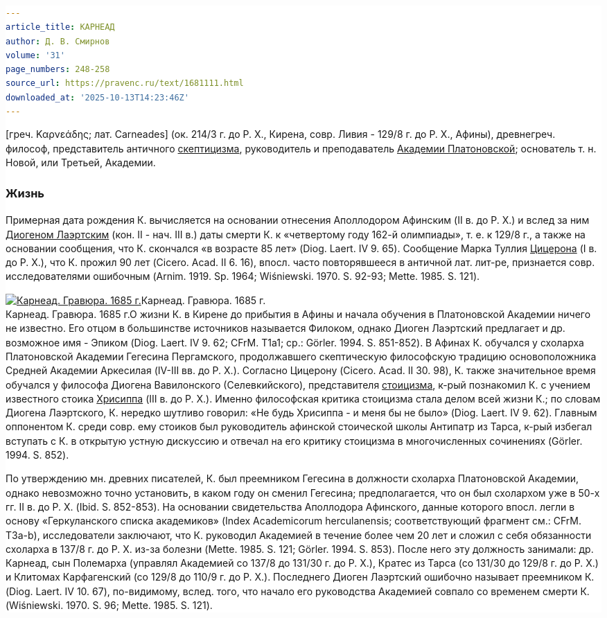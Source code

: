 ```yaml
---
article_title: КАРНЕАД
author: Д. В. Смирнов
volume: '31'
page_numbers: 248-258
source_url: https://pravenc.ru/text/1681111.html
downloaded_at: '2025-10-13T14:23:46Z'
---
```


[греч. Καρνεάδης; лат. Carneades] (ок. 214/3 г. до Р. Х., Кирена, совр. Ливия - 129/8 г. до Р. Х., Афины), древнегреч. философ, представитель античного [скептицизма](https://pravenc.ru/text/скептицизма.html), руководитель и преподаватель [Академии Платоновской](<https://pravenc.ru/text/Академии Платоновской.html>); основатель т. н. Новой, или Третьей, Академии.

### Жизнь

Примерная дата рождения К. вычисляется на основании отнесения Аполлодором Афинским (II в. до Р. Х.) и вслед за ним [Диогеном Лаэртским](<https://pravenc.ru/text/Диогеном Лаэртским.html>) (кон. II - нач. III в.) даты смерти К. к «четвертому году 162-й олимпиады», т. е. к 129/8 г., а также на основании сообщения, что К. скончался «в возрасте 85 лет» (Diog. Laert. IV 9. 65). Сообщение Марка Туллия [Цицерона](https://pravenc.ru/text/Цицерон.html) (I в. до Р. Х.), что К. прожил 90 лет (Cicero. Acad. II 6. 16), впосл. часто повторявшееся в античной лат. лит-ре, признается совр. исследователями ошибочным (Arnim. 1919. Sp. 1964; Wiśniewski. 1970. S. 92-93; Mette. 1985. S. 121).

[![Карнеад. Гравюра. 1685 г.](https://pravenc.ru/data/2014/03/03/1234148069/i200.jpg "Кликните для увеличения картинки")](https://pravenc.ru/data/2014/03/03/1234148069/i400.jpg)Карнеад. Гравюра. 1685 г.  
Карнеад. Гравюра. 1685 г.О жизни К. в Кирене до прибытия в Афины и начала обучения в Платоновской Академии ничего не известно. Его отцом в большинстве источников называется Филоком, однако Диоген Лаэртский предлагает и др. возможное имя - Эпиком (Diog. Laert. IV 9. 62; CFrM. T1a1; ср.: Görler. 1994. S. 851-852). В Афинах К. обучался у схоларха Платоновской Академии Гегесина Пергамского, продолжавшего скептическую философскую традицию основоположника Средней Академии Аркесилая (IV-III вв. до Р. Х.). Согласно Цицерону (Cicero. Acad. II 30. 98), К. также значительное время обучался у философа Диогена Вавилонского (Селевкийского), представителя [стоицизма](https://pravenc.ru/text/стоицизм.html), к-рый познакомил К. с учением известного стоика [Хрисиппа](https://pravenc.ru/text/Хрисиппа.html) (III в. до Р. Х.). Именно философская критика стоицизма стала делом всей жизни К.; по словам Диогена Лаэртского, К. нередко шутливо говорил: «Не будь Хрисиппа - и меня бы не было» (Diog. Laert. IV 9. 62). Главным оппонентом К. среди совр. ему стоиков был руководитель афинской стоической школы Антипатр из Тарса, к-рый избегал вступать с К. в открытую устную дискуссию и отвечал на его критику стоицизма в многочисленных сочинениях (Görler. 1994. S. 852).

По утверждению мн. древних писателей, К. был преемником Гегесина в должности схоларха Платоновской Академии, однако невозможно точно установить, в каком году он сменил Гегесина; предполагается, что он был схолархом уже в 50-х гг. II в. до Р. Х. (Ibid. S. 852-853). На основании свидетельства Аполлодора Афинского, данные которого впосл. легли в основу «Геркуланского списка академиков» (Index Academicorum herculanensis; соответствующий фрагмент см.: CFrM. T3a-b), исследователи заключают, что К. руководил Академией в течение более чем 20 лет и сложил с себя обязанности схоларха в 137/8 г. до Р. Х. из-за болезни (Mette. 1985. S. 121; Görler. 1994. S. 853). После него эту должность занимали: др. Карнеад, сын Полемарха (управлял Академией со 137/8 до 131/30 г. до Р. Х.), Кратес из Тарса (со 131/30 до 129/8 г. до Р. Х.) и Клитомах Карфагенский (со 129/8 до 110/9 г. до Р. Х.). Последнего Диоген Лаэртский ошибочно называет преемником К. (Diog. Laert. IV 10. 67), по-видимому, вслед. того, что начало его руководства Академией совпало со временем смерти К. (Wiśniewski. 1970. S. 96; Mette. 1985. S. 121).
